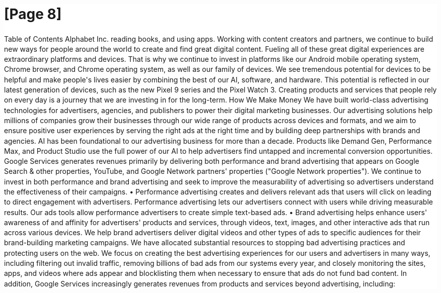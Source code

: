 

# [Page 8]

Table of Contents Alphabet Inc.
reading books, and using apps. Working with content creators and partners, we continue to build new ways for people
around the world to create and find great digital content.
Fueling all of these great digital experiences are extraordinary platforms and devices. That is why we continue to
invest in platforms like our Android mobile operating system, Chrome browser, and Chrome operating system, as well
as our family of devices. We see tremendous potential for devices to be helpful and make people's lives easier by
combining the best of our AI, software, and hardware. This potential is reflected in our latest generation of devices,
such as the new Pixel 9 series and the Pixel Watch 3. Creating products and services that people rely on every day is
a journey that we are investing in for the long-term.
How We Make Money
We have built world-class advertising technologies for advertisers, agencies, and publishers to power their digital
marketing businesses. Our advertising solutions help millions of companies grow their businesses through our wide
range of products across devices and formats, and we aim to ensure positive user experiences by serving the right ads
at the right time and by building deep partnerships with brands and agencies. AI has been foundational to our
advertising business for more than a decade. Products like Demand Gen, Performance Max, and Product Studio use
the full power of our AI to help advertisers find untapped and incremental conversion opportunities.
Google Services generates revenues primarily by delivering both performance and brand advertising that appears
on Google Search & other properties, YouTube, and Google Network partners' properties ("Google Network
properties"). We continue to invest in both performance and brand advertising and seek to improve the measurability of
advertising so advertisers understand the effectiveness of their campaigns.
• Performance advertising creates and delivers relevant ads that users will click on leading to direct
engagement with advertisers. Performance advertising lets our advertisers connect with users while driving
measurable results. Our ads tools allow performance advertisers to create simple text-based ads.
• Brand advertising helps enhance users' awareness of and affinity for advertisers' products and services,
through videos, text, images, and other interactive ads that run across various devices. We help brand
advertisers deliver digital videos and other types of ads to specific audiences for their brand-building marketing
campaigns.
We have allocated substantial resources to stopping bad advertising practices and protecting users on the web.
We focus on creating the best advertising experiences for our users and advertisers in many ways, including filtering
out invalid traffic, removing billions of bad ads from our systems every year, and closely monitoring the sites, apps, and
videos where ads appear and blocklisting them when necessary to ensure that ads do not fund bad content.
In addition, Google Services increasingly generates revenues from products and services beyond advertising,
including: